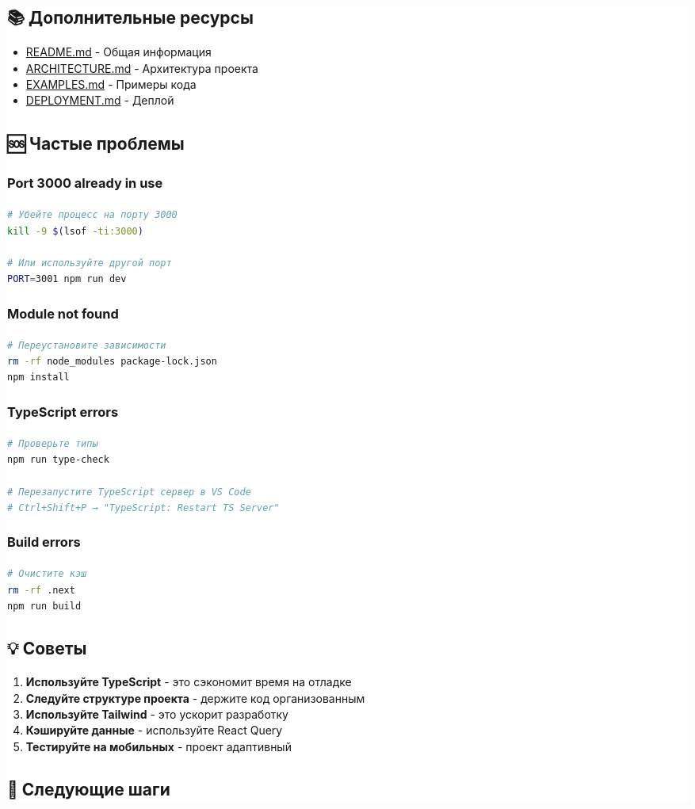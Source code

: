 ## 📚 Дополнительные ресурсы

- [README.md](./README.md) - Общая информация
- [ARCHITECTURE.md](./ARCHITECTURE.md) - Архитектура проекта
- [EXAMPLES.md](./EXAMPLES.md) - Примеры кода
- [DEPLOYMENT.md](./DEPLOYMENT.md) - Деплой

## 🆘 Частые проблемы

### Port 3000 already in use
```bash
# Убейте процесс на порту 3000
kill -9 $(lsof -ti:3000)

# Или используйте другой порт
PORT=3001 npm run dev
```

### Module not found
```bash
# Переустановите зависимости
rm -rf node_modules package-lock.json
npm install
```

### TypeScript errors
```bash
# Проверьте типы
npm run type-check

# Перезапустите TypeScript сервер в VS Code
# Ctrl+Shift+P → "TypeScript: Restart TS Server"
```

### Build errors
```bash
# Очистите кэш
rm -rf .next
npm run build
```

## 💡 Советы

1. **Используйте TypeScript** - это сэкономит время на отладке
2. **Следуйте структуре проекта** - держите код организованным
3. **Используйте Tailwind** - это ускорит разработку
4. **Кэшируйте данные** - используйте React Query
5. **Тестируйте на мобильных** - проект адаптивный

## 🎯 Следующие шаги
